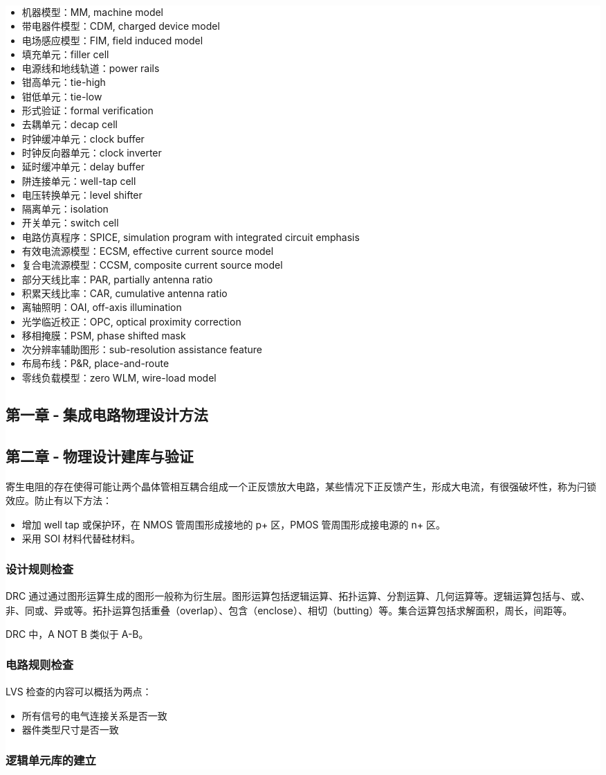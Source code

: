 - 机器模型：MM, machine model
- 带电器件模型：CDM, charged device model
- 电场感应模型：FIM, field induced model
- 填充单元：filler cell
- 电源线和地线轨道：power rails
- 钳高单元：tie-high
- 钳低单元：tie-low
- 形式验证：formal verification
- 去耦单元：decap cell
- 时钟缓冲单元：clock buffer
- 时钟反向器单元：clock inverter
- 延时缓冲单元：delay buffer
- 阱连接单元：well-tap cell
- 电压转换单元：level shifter
- 隔离单元：isolation
- 开关单元：switch cell
- 电路仿真程序：SPICE, simulation program with integrated circuit emphasis
- 有效电流源模型：ECSM, effective current source model
- 复合电流源模型：CCSM, composite current source model
- 部分天线比率：PAR, partially antenna ratio
- 积累天线比率：CAR, cumulative antenna ratio
- 离轴照明：OAI, off-axis illumination
- 光学临近校正：OPC, optical proximity correction
- 移相掩膜：PSM, phase shifted mask
- 次分辨率辅助图形：sub-resolution assistance feature
- 布局布线：P&R, place-and-route
- 零线负载模型：zero WLM, wire-load model

## 第一章 - 集成电路物理设计方法

## 第二章 - 物理设计建库与验证

寄生电阻的存在使得可能让两个晶体管相互耦合组成一个正反馈放大电路，某些情况下正反馈产生，形成大电流，有很强破坏性，称为闩锁效应。防止有以下方法：
- 增加 well tap 或保护环，在 NMOS 管周围形成接地的 p+ 区，PMOS 管周围形成接电源的 n+ 区。
- 采用 SOI 材料代替硅材料。

### 设计规则检查

DRC 通过通过图形运算生成的图形一般称为衍生层。图形运算包括逻辑运算、拓扑运算、分割运算、几何运算等。逻辑运算包括与、或、非、同或、异或等。拓扑运算包括重叠（overlap）、包含（enclose）、相切（butting）等。集合运算包括求解面积，周长，间距等。

DRC 中，A NOT B 类似于 A-B。

### 电路规则检查

LVS 检查的内容可以概括为两点：
- 所有信号的电气连接关系是否一致
- 器件类型尺寸是否一致

### 逻辑单元库的建立
